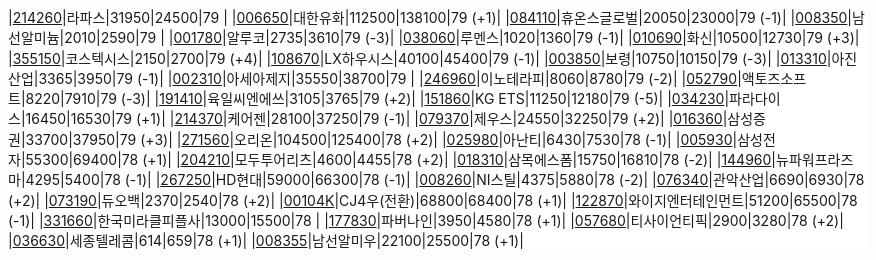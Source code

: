 |[214260](https://finance.daum.net/quotes/A214260)|라파스|31950|24500|79 |
|[006650](https://finance.daum.net/quotes/A006650)|대한유화|112500|138100|79 (+1)|
|[084110](https://finance.daum.net/quotes/A084110)|휴온스글로벌|20050|23000|79 (-1)|
|[008350](https://finance.daum.net/quotes/A008350)|남선알미늄|2010|2590|79 |
|[001780](https://finance.daum.net/quotes/A001780)|알루코|2735|3610|79 (-3)|
|[038060](https://finance.daum.net/quotes/A038060)|루멘스|1020|1360|79 (-1)|
|[010690](https://finance.daum.net/quotes/A010690)|화신|10500|12730|79 (+3)|
|[355150](https://finance.daum.net/quotes/A355150)|코스텍시스|2150|2700|79 (+4)|
|[108670](https://finance.daum.net/quotes/A108670)|LX하우시스|40100|45400|79 (-1)|
|[003850](https://finance.daum.net/quotes/A003850)|보령|10750|10150|79 (-3)|
|[013310](https://finance.daum.net/quotes/A013310)|아진산업|3365|3950|79 (-1)|
|[002310](https://finance.daum.net/quotes/A002310)|아세아제지|35550|38700|79 |
|[246960](https://finance.daum.net/quotes/A246960)|이노테라피|8060|8780|79 (-2)|
|[052790](https://finance.daum.net/quotes/A052790)|액토즈소프트|8220|7910|79 (-3)|
|[191410](https://finance.daum.net/quotes/A191410)|육일씨엔에쓰|3105|3765|79 (+2)|
|[151860](https://finance.daum.net/quotes/A151860)|KG ETS|11250|12180|79 (-5)|
|[034230](https://finance.daum.net/quotes/A034230)|파라다이스|16450|16530|79 (+1)|
|[214370](https://finance.daum.net/quotes/A214370)|케어젠|28100|37250|79 (-1)|
|[079370](https://finance.daum.net/quotes/A079370)|제우스|24550|32250|79 (+2)|
|[016360](https://finance.daum.net/quotes/A016360)|삼성증권|33700|37950|79 (+3)|
|[271560](https://finance.daum.net/quotes/A271560)|오리온|104500|125400|78 (+2)|
|[025980](https://finance.daum.net/quotes/A025980)|아난티|6430|7530|78 (-1)|
|[005930](https://finance.daum.net/quotes/A005930)|삼성전자|55300|69400|78 (+1)|
|[204210](https://finance.daum.net/quotes/A204210)|모두투어리츠|4600|4455|78 (+2)|
|[018310](https://finance.daum.net/quotes/A018310)|삼목에스폼|15750|16810|78 (-2)|
|[144960](https://finance.daum.net/quotes/A144960)|뉴파워프라즈마|4295|5400|78 (-1)|
|[267250](https://finance.daum.net/quotes/A267250)|HD현대|59000|66300|78 (-1)|
|[008260](https://finance.daum.net/quotes/A008260)|NI스틸|4375|5880|78 (-2)|
|[076340](https://finance.daum.net/quotes/A076340)|관악산업|6690|6930|78 (+2)|
|[073190](https://finance.daum.net/quotes/A073190)|듀오백|2370|2540|78 (+2)|
|[00104K](https://finance.daum.net/quotes/A00104K)|CJ4우(전환)|68800|68400|78 (+1)|
|[122870](https://finance.daum.net/quotes/A122870)|와이지엔터테인먼트|51200|65500|78 (-1)|
|[331660](https://finance.daum.net/quotes/A331660)|한국미라클피플사|13000|15500|78 |
|[177830](https://finance.daum.net/quotes/A177830)|파버나인|3950|4580|78 (+1)|
|[057680](https://finance.daum.net/quotes/A057680)|티사이언티픽|2900|3280|78 (+2)|
|[036630](https://finance.daum.net/quotes/A036630)|세종텔레콤|614|659|78 (+1)|
|[008355](https://finance.daum.net/quotes/A008355)|남선알미우|22100|25500|78 (+1)|